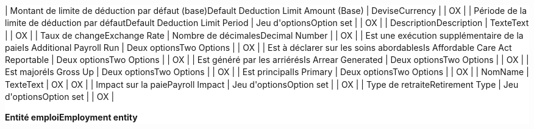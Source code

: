 | <span data-ttu-id="6dad4-228">Montant de limite de déduction par défaut (base)</span><span class="sxs-lookup"><span data-stu-id="6dad4-228">Default Deduction Limit Amount (Base)</span></span>    | <span data-ttu-id="6dad4-229">Devise</span><span class="sxs-lookup"><span data-stu-id="6dad4-229">Currency</span></span>       |              | <span data-ttu-id="6dad4-230">O</span><span class="sxs-lookup"><span data-stu-id="6dad4-230">X</span></span>              |
| <span data-ttu-id="6dad4-231">Période de la limite de déduction par défaut</span><span class="sxs-lookup"><span data-stu-id="6dad4-231">Default Deduction Limit Period</span></span>           | <span data-ttu-id="6dad4-232">Jeu d'options</span><span class="sxs-lookup"><span data-stu-id="6dad4-232">Option set</span></span>     |              | <span data-ttu-id="6dad4-233">O</span><span class="sxs-lookup"><span data-stu-id="6dad4-233">X</span></span>              |
| <span data-ttu-id="6dad4-234">Description</span><span class="sxs-lookup"><span data-stu-id="6dad4-234">Description</span></span>                              | <span data-ttu-id="6dad4-235">Texte</span><span class="sxs-lookup"><span data-stu-id="6dad4-235">Text</span></span>           |              | <span data-ttu-id="6dad4-236">O</span><span class="sxs-lookup"><span data-stu-id="6dad4-236">X</span></span>              |
| <span data-ttu-id="6dad4-237">Taux de change</span><span class="sxs-lookup"><span data-stu-id="6dad4-237">Exchange Rate</span></span>                            | <span data-ttu-id="6dad4-238">Nombre de décimales</span><span class="sxs-lookup"><span data-stu-id="6dad4-238">Decimal Number</span></span> |              | <span data-ttu-id="6dad4-239">O</span><span class="sxs-lookup"><span data-stu-id="6dad4-239">X</span></span>              |
| <span data-ttu-id="6dad4-240">Est une exécution supplémentaire de la paie</span><span class="sxs-lookup"><span data-stu-id="6dad4-240">Is Additional Payroll Run</span></span>                | <span data-ttu-id="6dad4-241">Deux options</span><span class="sxs-lookup"><span data-stu-id="6dad4-241">Two Options</span></span>    |              | <span data-ttu-id="6dad4-242">O</span><span class="sxs-lookup"><span data-stu-id="6dad4-242">X</span></span>              |
| <span data-ttu-id="6dad4-243">Est à déclarer sur les soins abordables</span><span class="sxs-lookup"><span data-stu-id="6dad4-243">Is Affordable Care Act Reportable</span></span>        | <span data-ttu-id="6dad4-244">Deux options</span><span class="sxs-lookup"><span data-stu-id="6dad4-244">Two Options</span></span>    |              | <span data-ttu-id="6dad4-245">O</span><span class="sxs-lookup"><span data-stu-id="6dad4-245">X</span></span>              |
| <span data-ttu-id="6dad4-246">Est généré par les arriérés</span><span class="sxs-lookup"><span data-stu-id="6dad4-246">Is Arrear Generated</span></span>                      | <span data-ttu-id="6dad4-247">Deux options</span><span class="sxs-lookup"><span data-stu-id="6dad4-247">Two Options</span></span>    |              | <span data-ttu-id="6dad4-248">O</span><span class="sxs-lookup"><span data-stu-id="6dad4-248">X</span></span>              |
| <span data-ttu-id="6dad4-249">Est majoré</span><span class="sxs-lookup"><span data-stu-id="6dad4-249">Is Gross Up</span></span>                              | <span data-ttu-id="6dad4-250">Deux options</span><span class="sxs-lookup"><span data-stu-id="6dad4-250">Two Options</span></span>    |              | <span data-ttu-id="6dad4-251">O</span><span class="sxs-lookup"><span data-stu-id="6dad4-251">X</span></span>              |
| <span data-ttu-id="6dad4-252">Est principal</span><span class="sxs-lookup"><span data-stu-id="6dad4-252">Is Primary</span></span>                               | <span data-ttu-id="6dad4-253">Deux options</span><span class="sxs-lookup"><span data-stu-id="6dad4-253">Two Options</span></span>    |              | <span data-ttu-id="6dad4-254">O</span><span class="sxs-lookup"><span data-stu-id="6dad4-254">X</span></span>              |
| <span data-ttu-id="6dad4-255">Nom</span><span class="sxs-lookup"><span data-stu-id="6dad4-255">Name</span></span>                                     | <span data-ttu-id="6dad4-256">Texte</span><span class="sxs-lookup"><span data-stu-id="6dad4-256">Text</span></span>           | <span data-ttu-id="6dad4-257">O</span><span class="sxs-lookup"><span data-stu-id="6dad4-257">X</span></span>            | <span data-ttu-id="6dad4-258">O</span><span class="sxs-lookup"><span data-stu-id="6dad4-258">X</span></span>              |
| <span data-ttu-id="6dad4-259">Impact sur la paie</span><span class="sxs-lookup"><span data-stu-id="6dad4-259">Payroll Impact</span></span>                           | <span data-ttu-id="6dad4-260">Jeu d'options</span><span class="sxs-lookup"><span data-stu-id="6dad4-260">Option set</span></span>     |              | <span data-ttu-id="6dad4-261">O</span><span class="sxs-lookup"><span data-stu-id="6dad4-261">X</span></span>              |
| <span data-ttu-id="6dad4-262">Type de retraite</span><span class="sxs-lookup"><span data-stu-id="6dad4-262">Retirement Type</span></span>                          | <span data-ttu-id="6dad4-263">Jeu d'options</span><span class="sxs-lookup"><span data-stu-id="6dad4-263">Option set</span></span>     |              | <span data-ttu-id="6dad4-264">O</span><span class="sxs-lookup"><span data-stu-id="6dad4-264">X</span></span>              |


<span data-ttu-id="6dad4-265">**Entité emploi**</span><span class="sxs-lookup"><span data-stu-id="6dad4-265">**Employment entity**</span></span>
